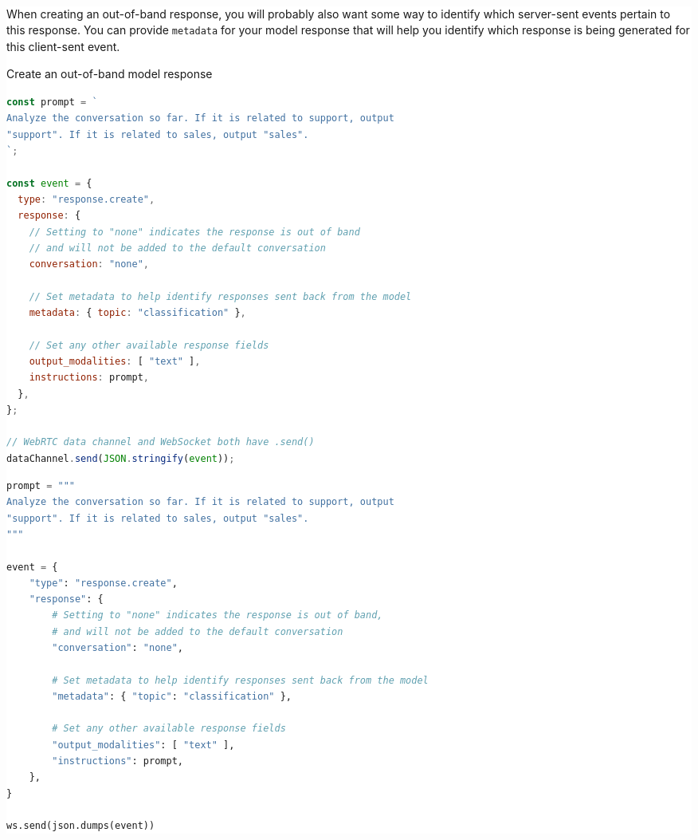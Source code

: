 When creating an out-of-band response, you will probably also want some way to identify which server-sent events pertain to this response. You can provide `metadata` for your model response that will help you identify which response is being generated for this client-sent event.

Create an out-of-band model response

```javascript
const prompt = `
Analyze the conversation so far. If it is related to support, output
"support". If it is related to sales, output "sales".
`;

const event = {
  type: "response.create",
  response: {
    // Setting to "none" indicates the response is out of band
    // and will not be added to the default conversation
    conversation: "none",

    // Set metadata to help identify responses sent back from the model
    metadata: { topic: "classification" },

    // Set any other available response fields
    output_modalities: [ "text" ],
    instructions: prompt,
  },
};

// WebRTC data channel and WebSocket both have .send()
dataChannel.send(JSON.stringify(event));
```

```python
prompt = """
Analyze the conversation so far. If it is related to support, output
"support". If it is related to sales, output "sales".
"""

event = {
    "type": "response.create",
    "response": {
        # Setting to "none" indicates the response is out of band,
        # and will not be added to the default conversation
        "conversation": "none",

        # Set metadata to help identify responses sent back from the model
        "metadata": { "topic": "classification" },

        # Set any other available response fields
        "output_modalities": [ "text" ],
        "instructions": prompt,
    },
}

ws.send(json.dumps(event))
```
